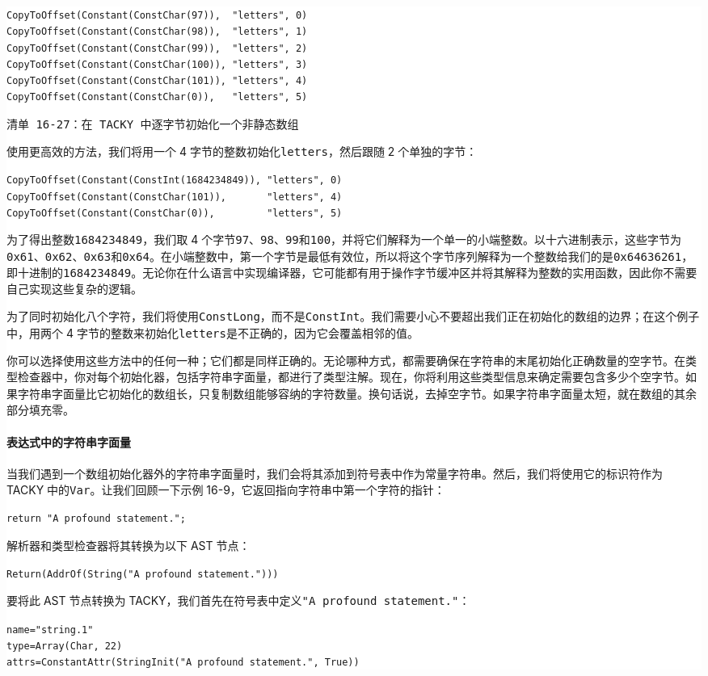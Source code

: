 ```
CopyToOffset(Constant(ConstChar(97)),  "letters", 0)
CopyToOffset(Constant(ConstChar(98)),  "letters", 1)
CopyToOffset(Constant(ConstChar(99)),  "letters", 2)
CopyToOffset(Constant(ConstChar(100)), "letters", 3)
CopyToOffset(Constant(ConstChar(101)), "letters", 4)
CopyToOffset(Constant(ConstChar(0)),   "letters", 5)
```

<samp class="SANS_Futura_Std_Book_Oblique_I_11">清单 16-27：在 TACKY 中逐字节初始化一个非静态数组</samp>

使用更高效的方法，我们将用一个 4 字节的整数初始化<samp class="SANS_TheSansMonoCd_W5Regular_11">letters</samp>，然后跟随 2 个单独的字节：

```
CopyToOffset(Constant(ConstInt(1684234849)), "letters", 0)
CopyToOffset(Constant(ConstChar(101)),       "letters", 4)
CopyToOffset(Constant(ConstChar(0)),         "letters", 5)
```

为了得出整数<samp class="SANS_TheSansMonoCd_W5Regular_11">1684234849</samp>，我们取 4 个字节<samp class="SANS_TheSansMonoCd_W5Regular_11">97</samp>、<samp class="SANS_TheSansMonoCd_W5Regular_11">98</samp>、<samp class="SANS_TheSansMonoCd_W5Regular_11">99</samp>和<samp class="SANS_TheSansMonoCd_W5Regular_11">100</samp>，并将它们解释为一个单一的小端整数。以十六进制表示，这些字节为<samp class="SANS_TheSansMonoCd_W5Regular_11">0x61</samp>、<samp class="SANS_TheSansMonoCd_W5Regular_11">0x62</samp>、<samp class="SANS_TheSansMonoCd_W5Regular_11">0x63</samp>和<samp class="SANS_TheSansMonoCd_W5Regular_11">0x64</samp>。在小端整数中，第一个字节是最低有效位，所以将这个字节序列解释为一个整数给我们的是<samp class="SANS_TheSansMonoCd_W5Regular_11">0x64636261</samp>，即十进制的<samp class="SANS_TheSansMonoCd_W5Regular_11">1684234849</samp>。无论你在什么语言中实现编译器，它可能都有用于操作字节缓冲区并将其解释为整数的实用函数，因此你不需要自己实现这些复杂的逻辑。

为了同时初始化八个字符，我们将使用<samp class="SANS_TheSansMonoCd_W5Regular_11">ConstLong</samp>，而不是<samp class="SANS_TheSansMonoCd_W5Regular_11">ConstInt</samp>。我们需要小心不要超出我们正在初始化的数组的边界；在这个例子中，用两个 4 字节的整数来初始化<samp class="SANS_TheSansMonoCd_W5Regular_11">letters</samp>是不正确的，因为它会覆盖相邻的值。

你可以选择使用这些方法中的任何一种；它们都是同样正确的。无论哪种方式，都需要确保在字符串的末尾初始化正确数量的空字节。在类型检查器中，你对每个初始化器，包括字符串字面量，都进行了类型注解。现在，你将利用这些类型信息来确定需要包含多少个空字节。如果字符串字面量比它初始化的数组长，只复制数组能够容纳的字符数量。换句话说，去掉空字节。如果字符串字面量太短，就在数组的其余部分填充零。

#### <samp class="SANS_Futura_Std_Bold_Condensed_Oblique_BI_11">表达式中的字符串字面量</samp>

当我们遇到一个数组初始化器外的字符串字面量时，我们会将其添加到符号表中作为常量字符串。然后，我们将使用它的标识符作为 TACKY 中的<samp class="SANS_TheSansMonoCd_W5Regular_11">Var</samp>。让我们回顾一下示例 16-9，它返回指向字符串中第一个字符的指针：

```
return "A profound statement.";
```

解析器和类型检查器将其转换为以下 AST 节点：

```
Return(AddrOf(String("A profound statement.")))
```

要将此 AST 节点转换为 TACKY，我们首先在符号表中定义<samp class="SANS_TheSansMonoCd_W5Regular_11">"A profound statement."</samp>：

```
name="string.1"
type=Array(Char, 22)
attrs=ConstantAttr(StringInit("A profound statement.", True))
```

